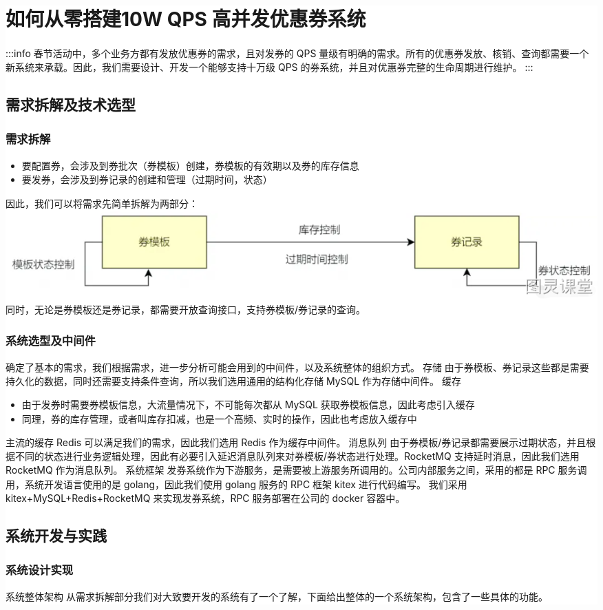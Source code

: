 # 如何从零搭建10W QPS 高并发优惠券系统

:::info
春节活动中，多个业务方都有发放优惠券的需求，且对发券的 QPS 量级有明确的需求。所有的优惠券发放、核销、查询都需要一个新系统来承载。因此，我们需要设计、开发一个能够支持十万级 QPS 的券系统，并且对优惠券完整的生命周期进行维护。
:::

## 需求拆解及技术选型

### 需求拆解

- 要配置券，会涉及到券批次（券模板）创建，券模板的有效期以及券的库存信息
- 要发券，会涉及到券记录的创建和管理（过期时间，状态）

因此，我们可以将需求先简单拆解为两部分：
![image.png](./img/o-T3D0zp97ArHutX/1720593427276-e6cb95e6-6456-4f23-a9e4-e2a757ee57fa-145457.png)
同时，无论是券模板还是券记录，都需要开放查询接口，支持券模板/券记录的查询。

### 系统选型及中间件
确定了基本的需求，我们根据需求，进一步分析可能会用到的中间件，以及系统整体的组织方式。
存储
由于券模板、券记录这些都是需要持久化的数据，同时还需要支持条件查询，所以我们选用通用的结构化存储 MySQL 作为存储中间件。
缓存

- 由于发券时需要券模板信息，大流量情况下，不可能每次都从 MySQL 获取券模板信息，因此考虑引入缓存
- 同理，券的库存管理，或者叫库存扣减，也是一个高频、实时的操作，因此也考虑放入缓存中

主流的缓存 Redis 可以满足我们的需求，因此我们选用 Redis 作为缓存中间件。
消息队列
由于券模板/券记录都需要展示过期状态，并且根据不同的状态进行业务逻辑处理，因此有必要引入延迟消息队列来对券模板/券状态进行处理。RocketMQ 支持延时消息，因此我们选用 RocketMQ 作为消息队列。
系统框架
发券系统作为下游服务，是需要被上游服务所调用的。公司内部服务之间，采用的都是 RPC 服务调用，系统开发语言使用的是 golang，因此我们使用 golang 服务的 RPC 框架 kitex 进行代码编写。
我们采用 kitex+MySQL+Redis+RocketMQ 来实现发券系统，RPC 服务部署在公司的 docker 容器中。

## 系统开发与实践

### 系统设计实现
系统整体架构
从需求拆解部分我们对大致要开发的系统有了一个了解，下面给出整体的一个系统架构，包含了一些具体的功能。